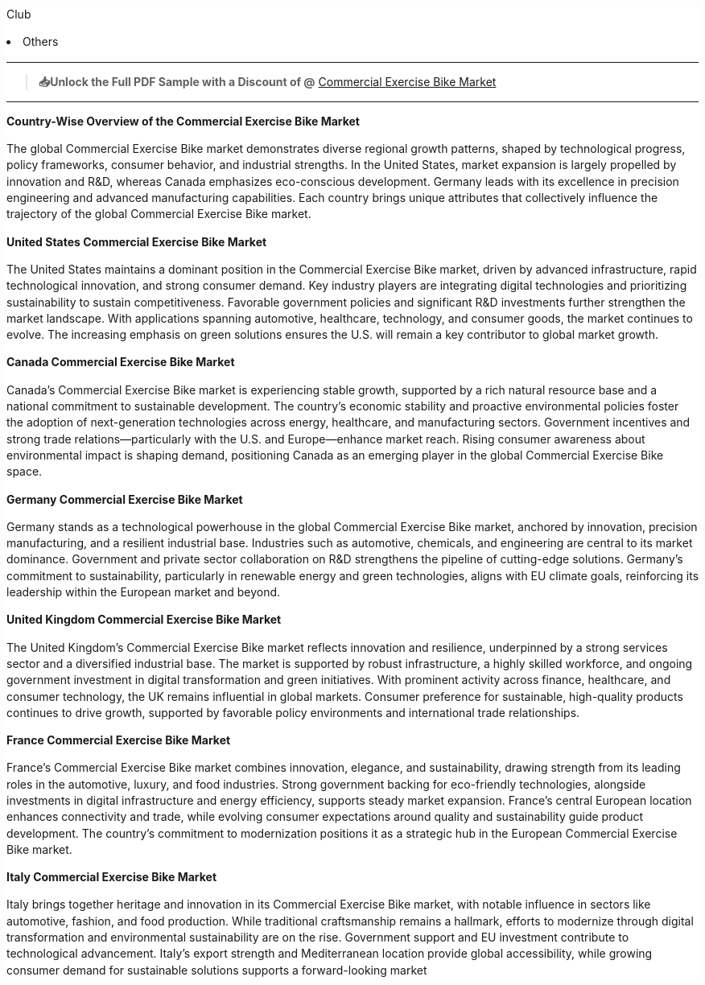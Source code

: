 Club</li><li>Others</li></ul></p><hr /><blockquote><p><strong>📥Unlock the Full PDF Sample with a Discount of @</strong> <a href="https://www.marketresearchintellect.com/ask-for-discount/?rid=1040898&amp;utm_source=Github-April&amp;utm_medium=017">Commercial Exercise Bike Market</a></p></blockquote><hr /><p class="" data-start="217" data-end="261"><strong data-start="217" data-end="261">Country-Wise Overview of the Commercial Exercise Bike Market</strong></p><p class="" data-start="263" data-end="774">The global Commercial Exercise Bike market demonstrates diverse regional growth patterns, shaped by technological progress, policy frameworks, consumer behavior, and industrial strengths. In the United States, market expansion is largely propelled by innovation and R&amp;D, whereas Canada emphasizes eco-conscious development. Germany leads with its excellence in precision engineering and advanced manufacturing capabilities. Each country brings unique attributes that collectively influence the trajectory of the global Commercial Exercise Bike market.</p><p class="" data-start="776" data-end="1421"><strong data-start="776" data-end="805">United States Commercial Exercise Bike Market</strong></p><p class="" data-start="776" data-end="1421">The United States maintains a dominant position in the Commercial Exercise Bike market, driven by advanced infrastructure, rapid technological innovation, and strong consumer demand. Key industry players are integrating digital technologies and prioritizing sustainability to sustain competitiveness. Favorable government policies and significant R&amp;D investments further strengthen the market landscape. With applications spanning automotive, healthcare, technology, and consumer goods, the market continues to evolve. The increasing emphasis on green solutions ensures the U.S. will remain a key contributor to global market growth.</p><p class="" data-start="1423" data-end="2019"><strong data-start="1423" data-end="1445">Canada Commercial Exercise Bike Market</strong></p><p class="" data-start="1423" data-end="2019">Canada&rsquo;s Commercial Exercise Bike market is experiencing stable growth, supported by a rich natural resource base and a national commitment to sustainable development. The country&rsquo;s economic stability and proactive environmental policies foster the adoption of next-generation technologies across energy, healthcare, and manufacturing sectors. Government incentives and strong trade relations&mdash;particularly with the U.S. and Europe&mdash;enhance market reach. Rising consumer awareness about environmental impact is shaping demand, positioning Canada as an emerging player in the global Commercial Exercise Bike space.</p><p class="" data-start="2021" data-end="2591"><strong data-start="2021" data-end="2044">Germany Commercial Exercise Bike Market</strong></p><p class="" data-start="2021" data-end="2591">Germany stands as a technological powerhouse in the global Commercial Exercise Bike market, anchored by innovation, precision manufacturing, and a resilient industrial base. Industries such as automotive, chemicals, and engineering are central to its market dominance. Government and private sector collaboration on R&amp;D strengthens the pipeline of cutting-edge solutions. Germany&rsquo;s commitment to sustainability, particularly in renewable energy and green technologies, aligns with EU climate goals, reinforcing its leadership within the European market and beyond.</p><p class="" data-start="2593" data-end="3221"><strong data-start="2593" data-end="2623">United Kingdom Commercial Exercise Bike Market</strong></p><p class="" data-start="2593" data-end="3221">The United Kingdom&rsquo;s Commercial Exercise Bike market reflects innovation and resilience, underpinned by a strong services sector and a diversified industrial base. The market is supported by robust infrastructure, a highly skilled workforce, and ongoing government investment in digital transformation and green initiatives. With prominent activity across finance, healthcare, and consumer technology, the UK remains influential in global markets. Consumer preference for sustainable, high-quality products continues to drive growth, supported by favorable policy environments and international trade relationships.</p><p class="" data-start="3223" data-end="3838"><strong data-start="3223" data-end="3245">France Commercial Exercise Bike Market</strong></p><p class="" data-start="3223" data-end="3838">France&rsquo;s Commercial Exercise Bike market combines innovation, elegance, and sustainability, drawing strength from its leading roles in the automotive, luxury, and food industries. Strong government backing for eco-friendly technologies, alongside investments in digital infrastructure and energy efficiency, supports steady market expansion. France&rsquo;s central European location enhances connectivity and trade, while evolving consumer expectations around quality and sustainability guide product development. The country&rsquo;s commitment to modernization positions it as a strategic hub in the European Commercial Exercise Bike market.</p><p class="" data-start="3840" data-end="4422"><strong data-start="3840" data-end="3861">Italy Commercial Exercise Bike Market</strong></p><p class="" data-start="3840" data-end="4422">Italy brings together heritage and innovation in its Commercial Exercise Bike market, with notable influence in sectors like automotive, fashion, and food production. While traditional craftsmanship remains a hallmark, efforts to modernize through digital transformation and environmental sustainability are on the rise. Government support and EU investment contribute to technological advancement. Italy&rsquo;s export strength and Mediterranean location provide global accessibility, while growing consumer demand for sustainable solutions supports a forward-looking market